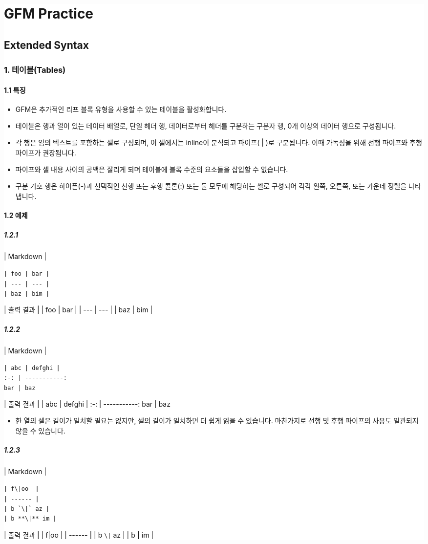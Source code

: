 # GFM Practice
## Extended Syntax
### 1. 테이블(Tables)
#### 1.1 특징
- GFM은 추가적인 리프 블록 유형을 사용할 수 있는 테이블을 활성화합니다.  

- 테이블은 행과 열이 있는 데이터 배열로, 단일 헤더 행, 데이터로부터 헤더를 구분하는 구분자 행, 0개 이상의 데이터 행으로 구성됩니다.

- 각 행은 임의 텍스트를 포함하는 셀로 구성되며, 이 셀에서는 inline이 분석되고 파이프( | )로 구분됩니다. 이때 가독성을 위해 선행 파이프와 후행 파이프가 권장됩니다. 
 
- 파이프와 셀 내용 사이의 공백은 잘리게 되며 테이블에 블록 수준의 요소들을 삽입할 수 없습니다.
 
- 구분 기호 행은 하이픈(-)과 선택적인 선행 또는 후행 콜론(:) 또는 둘 모두에 해당하는 셀로 구성되어 각각 왼쪽, 오른쪽, 또는 가운데 정렬을 나타냅니다. 

#### 1.2 예제
##### 1.2.1
| Markdown |
```
| foo | bar |
| --- | --- |
| baz | bim |
```
| 출력 결과 |
| foo | bar |
| --- | --- |
| baz | bim |

##### 1.2.2
| Markdown |
```
| abc | defghi |
:-: | -----------:
bar | baz
```
| 출력 결과 |
| abc | defghi |
:-: | -----------:
bar | baz

- 한 열의 셀은 길이가 일치할 필요는 없지만, 셀의 길이가 일치하면 더 쉽게 읽을 수 있습니다. 마찬가지로 선행 및 후행 파이프의 사용도 일관되지 않을 수 있습니다.
##### 1.2.3
| Markdown |
```
| f\|oo  |
| ------ |
| b `\|` az |
| b **\|** im |
```
| 출력 결과 |
| f\|oo  |
| ------ |
| b `\|` az |
| b **\|** im |
